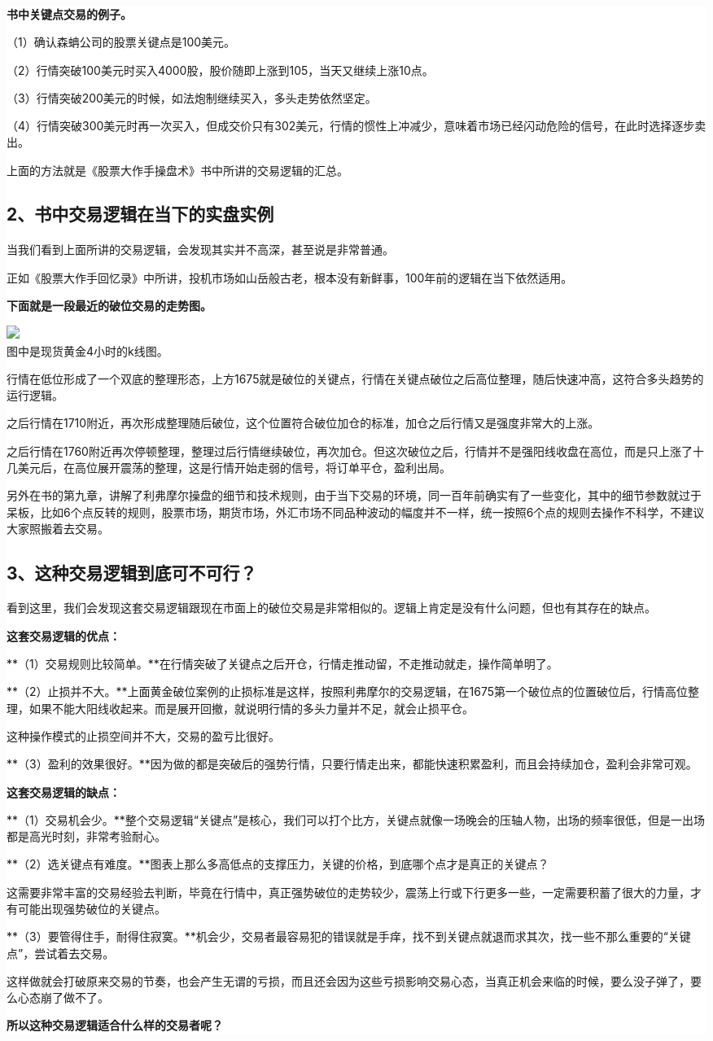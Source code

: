 **书中关键点交易的例子。**

（1）确认森蚺公司的股票关键点是100美元。

（2）行情突破100美元时买入4000股，股价随即上涨到105，当天又继续上涨10点。

（3）行情突破200美元的时候，如法炮制继续买入，多头走势依然坚定。

（4）行情突破300美元时再一次买入，但成交价只有302美元，行情的惯性上冲减少，意味着市场已经闪动危险的信号，在此时选择逐步卖出。

上面的方法就是《股票大作手操盘术》书中所讲的交易逻辑的汇总。

## 2、书中交易逻辑在当下的实盘实例  
当我们看到上面所讲的交易逻辑，会发现其实并不高深，甚至说是非常普通。

正如《股票大作手回忆录》中所讲，投机市场如山岳般古老，根本没有新鲜事，100年前的逻辑在当下依然适用。

**下面就是一段最近的破位交易的走势图。**

![]((20231120)真的有人用利弗莫尔的规则进行交易吗？_八位数花园/v2-1187c34ac5a5c773a0e9253833324b0f_720w.jpg)  
图中是现货黄金4小时的k线图。

行情在低位形成了一个双底的整理形态，上方1675就是破位的关键点，行情在关键点破位之后高位整理，随后快速冲高，这符合多头趋势的运行逻辑。

之后行情在1710附近，再次形成整理随后破位，这个位置符合破位加仓的标准，加仓之后行情又是强度非常大的上涨。

之后行情在1760附近再次停顿整理，整理过后行情继续破位，再次加仓。但这次破位之后，行情并不是强阳线收盘在高位，而是只上涨了十几美元后，在高位展开震荡的整理，这是行情开始走弱的信号，将订单平仓，盈利出局。

另外在书的第九章，讲解了利弗摩尔操盘的细节和技术规则，由于当下交易的环境，同一百年前确实有了一些变化，其中的细节参数就过于呆板，比如6个点反转的规则，股票市场，期货市场，外汇市场不同品种波动的幅度并不一样，统一按照6个点的规则去操作不科学，不建议大家照搬着去交易。

## 3、这种交易逻辑到底可不可行？  
看到这里，我们会发现这套交易逻辑跟现在市面上的破位交易是非常相似的。逻辑上肯定是没有什么问题，但也有其存在的缺点。

**这套交易逻辑的优点：**

**（1）交易规则比较简单。**在行情突破了关键点之后开仓，行情走推动留，不走推动就走，操作简单明了。

**（2）止损并不大。**上面黄金破位案例的止损标准是这样，按照利弗摩尔的交易逻辑，在1675第一个破位点的位置破位后，行情高位整理，如果不能大阳线收起来。而是展开回撤，就说明行情的多头力量并不足，就会止损平仓。

这种操作模式的止损空间并不大，交易的盈亏比很好。

**（3）盈利的效果很好。**因为做的都是突破后的强势行情，只要行情走出来，都能快速积累盈利，而且会持续加仓，盈利会非常可观。

**这套交易逻辑的缺点：**

**（1）交易机会少。**整个交易逻辑“关键点”是核心，我们可以打个比方，关键点就像一场晚会的压轴人物，出场的频率很低，但是一出场都是高光时刻，非常考验耐心。

**（2）选关键点有难度。**图表上那么多高低点的支撑压力，关键的价格，到底哪个点才是真正的关键点？

这需要非常丰富的交易经验去判断，毕竟在行情中，真正强势破位的走势较少，震荡上行或下行更多一些，一定需要积蓄了很大的力量，才有可能出现强势破位的关键点。

**（3）要管得住手，耐得住寂寞。**机会少，交易者最容易犯的错误就是手痒，找不到关键点就退而求其次，找一些不那么重要的“关键点”，尝试着去交易。

这样做就会打破原来交易的节奏，也会产生无谓的亏损，而且还会因为这些亏损影响交易心态，当真正机会来临的时候，要么没子弹了，要么心态崩了做不了。

**所以这种交易逻辑适合什么样的交易者呢？**

